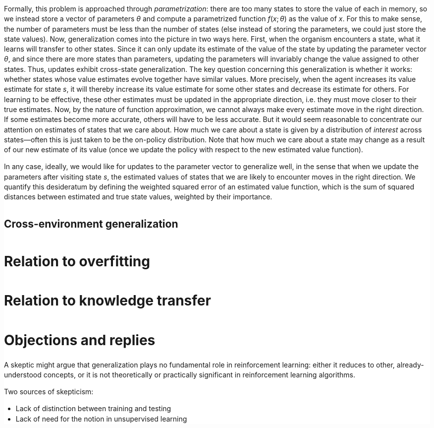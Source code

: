 Formally, this problem is approached through _parametrization_: there are too many states to store the value of each in memory, so we instead store a vector of parameters $\theta$ and compute a parametrized function $f(x; \theta)$ as the value of $x$.
For this to make sense, the number of parameters must be less than the number of states (else instead of storing the parameters, we could just store the state values).
Now, generalization comes into the picture in two ways here.
First, when the organism encounters a state, what it learns will transfer to other states.
Since it can only update its estimate of the value of the state by updating the parameter vector $\theta$, and since there are more states than parameters, updating the parameters will invariably change the value assigned to other states.
Thus, updates exhibit cross-state generalization.
The key question concerning this generalization is whether it works: whether states whose value estimates evolve together have similar values.
More precisely, when the agent increases its value estimate for state $s$, it will thereby increase its value estimate for some other states and decrease its estimate for others.
For learning to be effective, these other estimates must be updated in the appropriate direction, i.e. they must move closer to their true estimates.
Now, by the nature of function approximation, we cannot always make every estimate move in the right direction.
If some estimates become more accurate, others will have to be less accurate.
But it would seem reasonable to concentrate our attention on estimates of states that we care about.
How much we care about a state is given by a distribution of _interest_ across states—often this is just taken to be the on-policy distribution.
Note that how much we care about a state may change as a result of our new estimate of its value (once we update the policy with respect to the new estimated value function).

In any case, ideally, we would like for updates to the parameter vector to generalize well, in the sense that when we update the parameters after visiting state $s$, the estimated values of states that we are likely to encounter moves in the right direction.
We quantify this desideratum by defining the weighted squared error of an estimated value function, which is the sum of squared distances between estimated and true state values, weighted by their importance.

## Cross-environment generalization

# Relation to overfitting

# Relation to knowledge transfer

# Objections and replies

A skeptic might argue that generalization plays no fundamental role in reinforcement learning: either it reduces to other, already-understood concepts, or it is not theoretically or practically significant in reinforcement learning algorithms.

Two sources of skepticism:

- Lack of distinction between training and testing
- Lack of need for the notion in unsupervised learning
